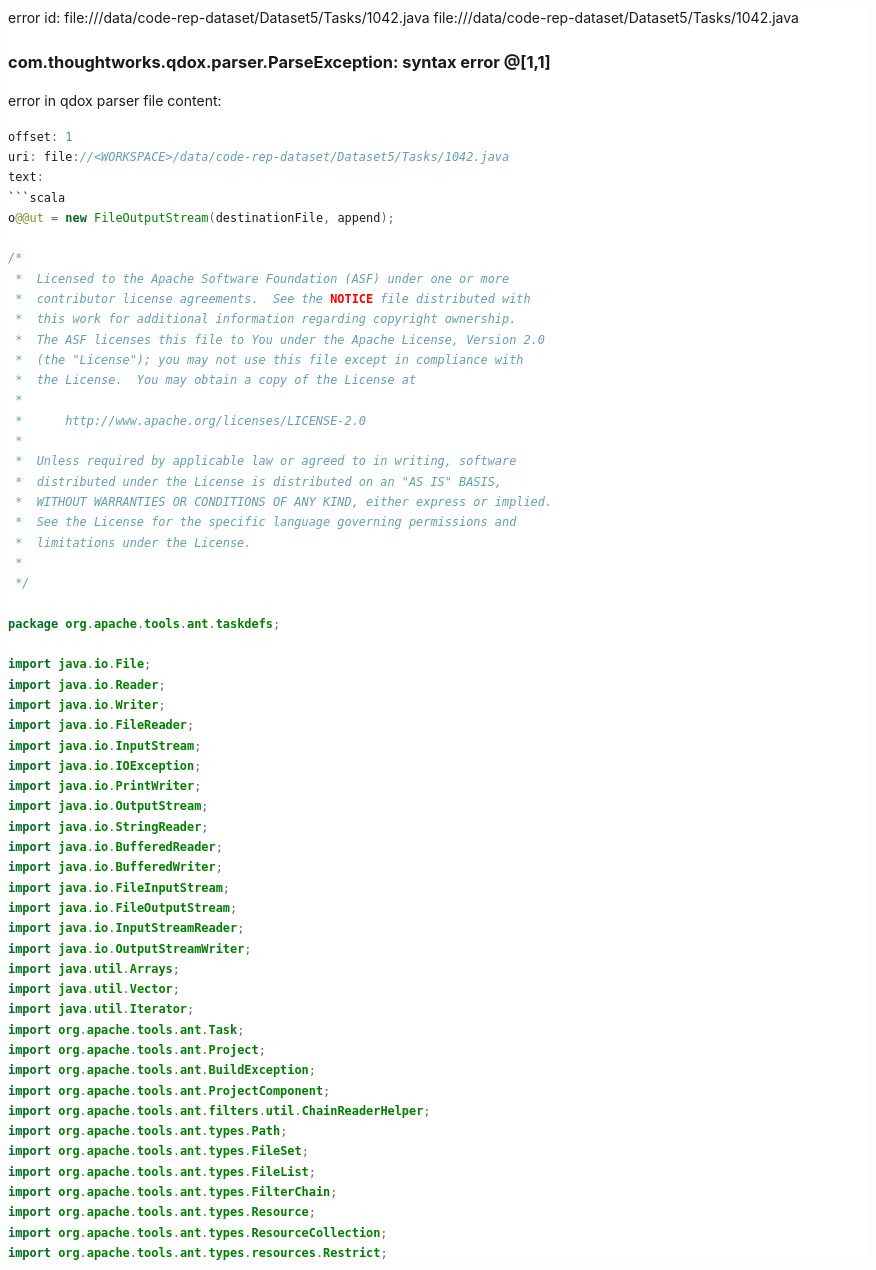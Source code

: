 error id: file://<WORKSPACE>/data/code-rep-dataset/Dataset5/Tasks/1042.java
file://<WORKSPACE>/data/code-rep-dataset/Dataset5/Tasks/1042.java
### com.thoughtworks.qdox.parser.ParseException: syntax error @[1,1]

error in qdox parser
file content:
```java
offset: 1
uri: file://<WORKSPACE>/data/code-rep-dataset/Dataset5/Tasks/1042.java
text:
```scala
o@@ut = new FileOutputStream(destinationFile, append);

/*
 *  Licensed to the Apache Software Foundation (ASF) under one or more
 *  contributor license agreements.  See the NOTICE file distributed with
 *  this work for additional information regarding copyright ownership.
 *  The ASF licenses this file to You under the Apache License, Version 2.0
 *  (the "License"); you may not use this file except in compliance with
 *  the License.  You may obtain a copy of the License at
 *
 *      http://www.apache.org/licenses/LICENSE-2.0
 *
 *  Unless required by applicable law or agreed to in writing, software
 *  distributed under the License is distributed on an "AS IS" BASIS,
 *  WITHOUT WARRANTIES OR CONDITIONS OF ANY KIND, either express or implied.
 *  See the License for the specific language governing permissions and
 *  limitations under the License.
 *
 */

package org.apache.tools.ant.taskdefs;

import java.io.File;
import java.io.Reader;
import java.io.Writer;
import java.io.FileReader;
import java.io.InputStream;
import java.io.IOException;
import java.io.PrintWriter;
import java.io.OutputStream;
import java.io.StringReader;
import java.io.BufferedReader;
import java.io.BufferedWriter;
import java.io.FileInputStream;
import java.io.FileOutputStream;
import java.io.InputStreamReader;
import java.io.OutputStreamWriter;
import java.util.Arrays;
import java.util.Vector;
import java.util.Iterator;
import org.apache.tools.ant.Task;
import org.apache.tools.ant.Project;
import org.apache.tools.ant.BuildException;
import org.apache.tools.ant.ProjectComponent;
import org.apache.tools.ant.filters.util.ChainReaderHelper;
import org.apache.tools.ant.types.Path;
import org.apache.tools.ant.types.FileSet;
import org.apache.tools.ant.types.FileList;
import org.apache.tools.ant.types.FilterChain;
import org.apache.tools.ant.types.Resource;
import org.apache.tools.ant.types.ResourceCollection;
import org.apache.tools.ant.types.resources.Restrict;
```